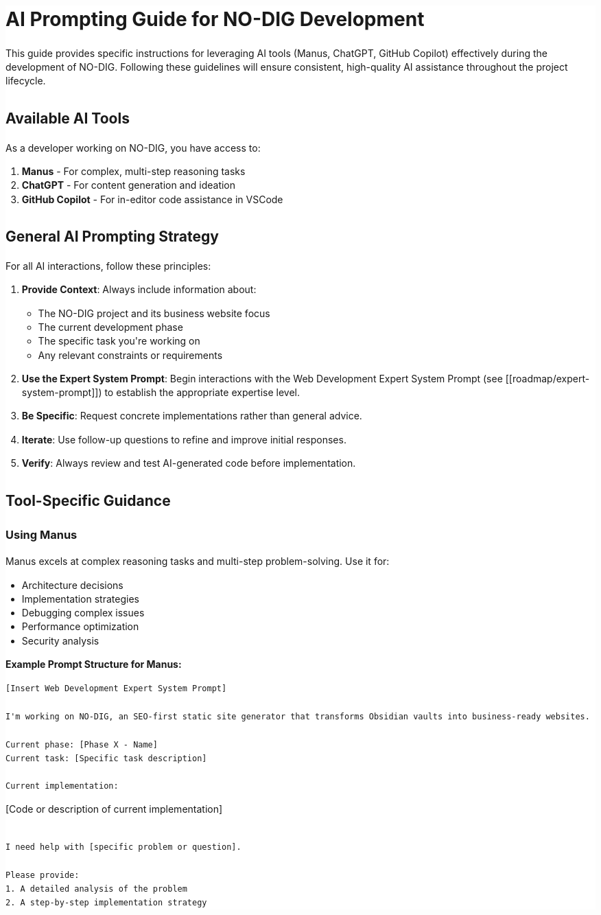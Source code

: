 # AI Prompting Guide for NO-DIG Development

This guide provides specific instructions for leveraging AI tools (Manus, ChatGPT, GitHub Copilot) effectively during the development of NO-DIG. Following these guidelines will ensure consistent, high-quality AI assistance throughout the project lifecycle.

## Available AI Tools

As a developer working on NO-DIG, you have access to:

1. **Manus** - For complex, multi-step reasoning tasks
2. **ChatGPT** - For content generation and ideation
3. **GitHub Copilot** - For in-editor code assistance in VSCode

## General AI Prompting Strategy

For all AI interactions, follow these principles:

1. **Provide Context**: Always include information about:
   - The NO-DIG project and its business website focus
   - The current development phase
   - The specific task you're working on
   - Any relevant constraints or requirements

2. **Use the Expert System Prompt**: Begin interactions with the Web Development Expert System Prompt (see [[roadmap/expert-system-prompt]]) to establish the appropriate expertise level.

3. **Be Specific**: Request concrete implementations rather than general advice.

4. **Iterate**: Use follow-up questions to refine and improve initial responses.

5. **Verify**: Always review and test AI-generated code before implementation.

## Tool-Specific Guidance

### Using Manus

Manus excels at complex reasoning tasks and multi-step problem-solving. Use it for:

- Architecture decisions
- Implementation strategies
- Debugging complex issues
- Performance optimization
- Security analysis

**Example Prompt Structure for Manus:**

```
[Insert Web Development Expert System Prompt]

I'm working on NO-DIG, an SEO-first static site generator that transforms Obsidian vaults into business-ready websites.

Current phase: [Phase X - Name]
Current task: [Specific task description]

Current implementation:
```
[Code or description of current implementation]
```

I need help with [specific problem or question].

Please provide:
1. A detailed analysis of the problem
2. A step-by-step implementation strategy
```
